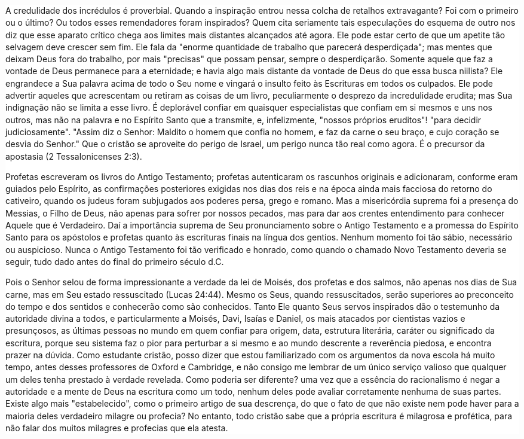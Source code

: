 A credulidade dos incrédulos é proverbial. Quando a inspiração entrou
nessa colcha de retalhos extravagante? Foi com o primeiro ou o último?
Ou todos esses remendadores foram inspirados? Quem cita seriamente tais
especulações do esquema de outro nos diz que esse aparato crítico chega
aos limites mais distantes alcançados até agora. Ele pode estar certo de
que um apetite tão selvagem deve crescer sem fim. Ele fala da "enorme
quantidade de trabalho que parecerá desperdiçada"; mas mentes que deixam
Deus fora do trabalho, por mais \"precisas\" que possam pensar, sempre o
desperdiçarão. Somente aquele que faz a vontade de Deus permanece para a
eternidade; e havia algo mais distante da vontade de Deus do que essa
busca niilista? Ele engrandece a Sua palavra acima de todo o Seu nome e
vingará o insulto feito às Escrituras em todos os culpados. Ele pode
advertir aqueles que acrescentam ou retiram as coisas de um livro,
peculiarmente o desprezo da incredulidade erudita; mas Sua indignação
não se limita a esse livro. É deplorável confiar em quaisquer
especialistas que confiam em si mesmos e uns nos outros, mas não na
palavra e no Espírito Santo que a transmite, e, infelizmente, \"nossos
próprios eruditos\"! \"para decidir judiciosamente\". \"Assim diz o
Senhor: Maldito o homem que confia no homem, e faz da carne o seu braço,
e cujo coração se desvia do Senhor.\" Que o cristão se aproveite do
perigo de Israel, um perigo nunca tão real como agora. É o precursor da
apostasia (2 Tessalonicenses 2:3).

Profetas escreveram os livros do Antigo Testamento; profetas
autenticaram os rascunhos originais e adicionaram, conforme eram guiados
pelo Espírito, as confirmações posteriores exigidas nos dias dos reis e
na época ainda mais facciosa do retorno do cativeiro, quando os judeus
foram subjugados aos poderes persa, grego e romano. Mas a misericórdia
suprema foi a presença do Messias, o Filho de Deus, não apenas para
sofrer por nossos pecados, mas para dar aos crentes entendimento para
conhecer Aquele que é Verdadeiro. Daí a importância suprema de Seu
pronunciamento sobre o Antigo Testamento e a promessa do Espírito Santo
para os apóstolos e profetas quanto às escrituras finais na língua dos
gentios. Nenhum momento foi tão sábio, necessário ou auspicioso. Nunca o
Antigo Testamento foi tão verificado e honrado, como quando o chamado
Novo Testamento deveria se seguir, tudo dado antes do final do primeiro
século d.C.

Pois o Senhor selou de forma impressionante a verdade da lei de Moisés,
dos profetas e dos salmos, não apenas nos dias de Sua carne, mas em Seu
estado ressuscitado (Lucas 24:44). Mesmo os Seus, quando ressuscitados,
serão superiores ao preconceito do tempo e dos sentidos e conhecerão
como são conhecidos. Tanto Ele quanto Seus servos inspirados dão o
testemunho da autoridade divina a todos, e particularmente a Moisés,
Davi, Isaías e Daniel, os mais atacados por cientistas vazios e
presunçosos, as últimas pessoas no mundo em quem confiar para origem,
data, estrutura literária, caráter ou significado da escritura, porque
seu sistema faz o pior para perturbar a si mesmo e ao mundo descrente a
reverência piedosa, e encontra prazer na dúvida. Como estudante cristão,
posso dizer que estou familiarizado com os argumentos da nova escola há
muito tempo, antes desses professores de Oxford e Cambridge, e não
consigo me lembrar de um único serviço valioso que qualquer um deles
tenha prestado à verdade revelada. Como poderia ser diferente? uma vez
que a essência do racionalismo é negar a autoridade e a mente de Deus na
escritura como um todo, nenhum deles pode avaliar corretamente nenhuma
de suas partes. Existe algo mais \"estabelecido\", como o primeiro
artigo de sua descrença, do que o fato de que não existe nem pode haver
para a maioria deles verdadeiro milagre ou profecia? No entanto, todo
cristão sabe que a própria escritura é milagrosa e profética, para não
falar dos muitos milagres e profecias que ela atesta.

